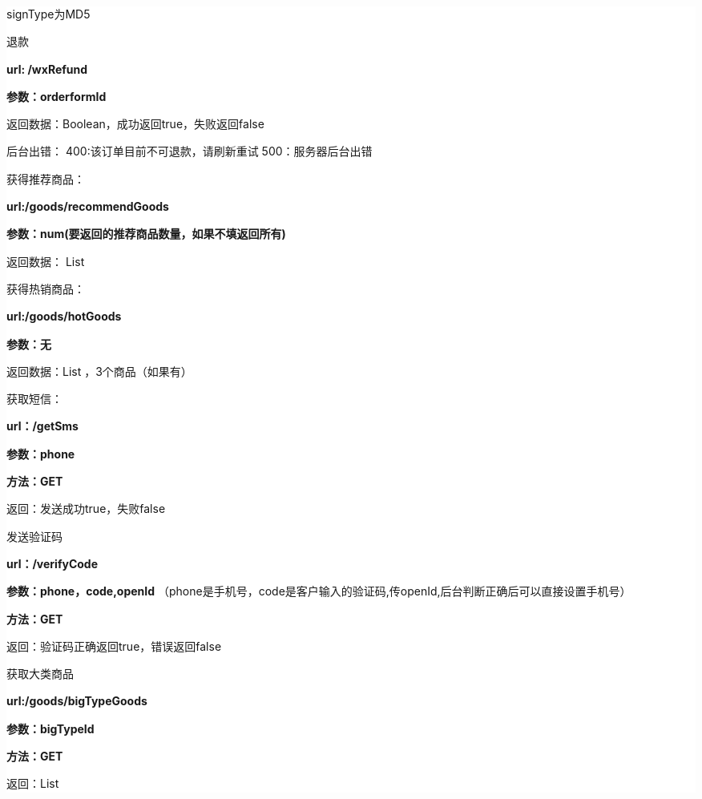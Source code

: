 signType为MD5

退款

**url: /wxRefund**

**参数：orderformId**

返回数据：Boolean，成功返回true，失败返回false

后台出错： 
400:该订单目前不可退款，请刷新重试
500：服务器后台出错

获得推荐商品：

**url:/goods/recommendGoods**

**参数：num(要返回的推荐商品数量，如果不填返回所有)**

返回数据： List<Goods>

获得热销商品：

**url:/goods/hotGoods**

**参数：无**

返回数据：List<Goods> ，3个商品（如果有）


     
     

获取短信：

**url：/getSms**

**参数：phone**

**方法：GET**

返回：发送成功true，失败false


发送验证码

**url：/verifyCode**

**参数：phone，code,openId**
（phone是手机号，code是客户输入的验证码,传openId,后台判断正确后可以直接设置手机号）

**方法：GET**

返回：验证码正确返回true，错误返回false


获取大类商品

**url:/goods/bigTypeGoods**

**参数：bigTypeId**

**方法：GET**

返回：List<Goods>
